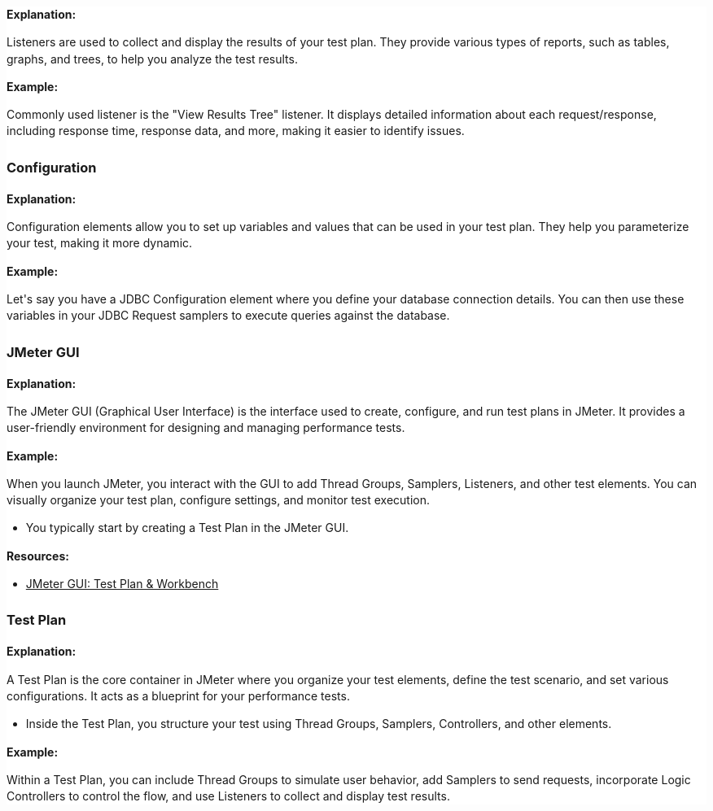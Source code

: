 **Explanation:** 

Listeners are used to collect and display the results of your test plan. They provide various types of reports, such as tables, graphs, and trees, to help you analyze the test results.

**Example:** 

Commonly used listener is the "View Results Tree" listener. It displays detailed information about each request/response, including response time, response data, and more, making it easier to identify issues.

### Configuration

**Explanation:** 

Configuration elements allow you to set up variables and values that can be used in your test plan. They help you parameterize your test, making it more dynamic.

**Example:** 

Let's say you have a JDBC Configuration element where you define your database connection details. You can then use these variables in your JDBC Request samplers to execute queries against the database.

### JMeter GUI

**Explanation:** 

The JMeter GUI (Graphical User Interface) is the interface used to create, configure, and run test plans in JMeter. It provides a user-friendly environment for designing and managing performance tests.

**Example:** 

When you launch JMeter, you interact with the GUI to add Thread Groups, Samplers, Listeners, and other test elements. You can visually organize your test plan, configure settings, and monitor test execution.

- You typically start by creating a Test Plan in the JMeter GUI.

**Resources:**

- [JMeter GUI: Test Plan & Workbench](https://www.guru99.com/hands-on-with-jmeter-gui.html)

### Test Plan

**Explanation:** 

A Test Plan is the core container in JMeter where you organize your test elements, define the test scenario, and set various configurations. It acts as a blueprint for your performance tests.

- Inside the Test Plan, you structure your test using Thread Groups, Samplers, Controllers, and other elements.

**Example:** 

Within a Test Plan, you can include Thread Groups to simulate user behavior, add Samplers to send requests, incorporate Logic Controllers to control the flow, and use Listeners to collect and display test results.
